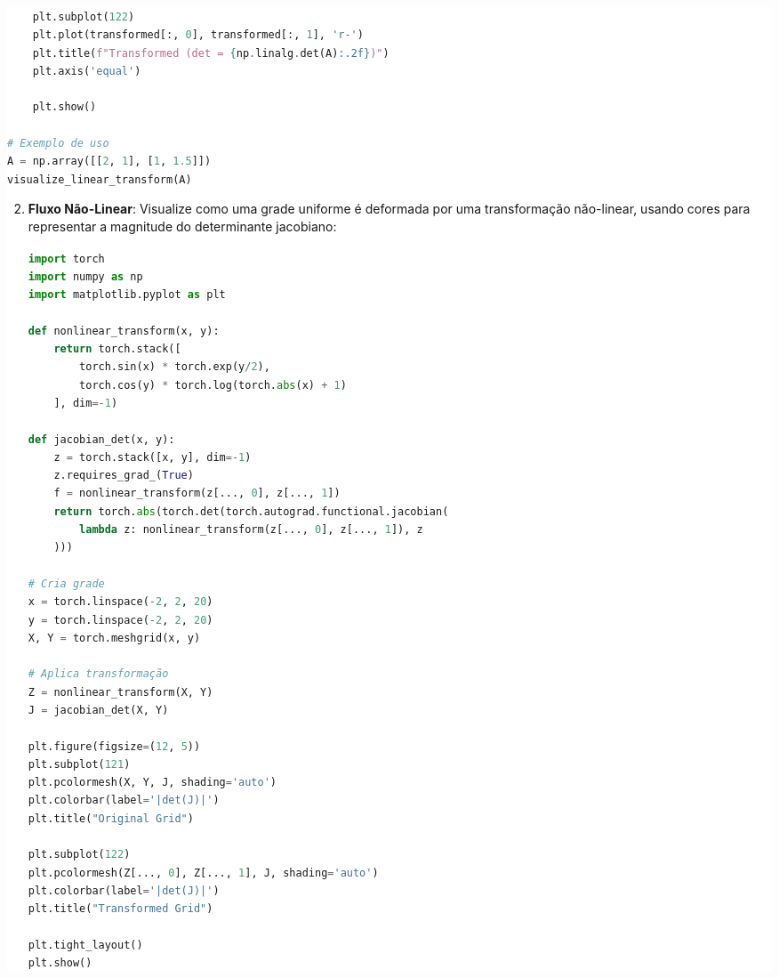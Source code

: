    ```python
       plt.subplot(122)
       plt.plot(transformed[:, 0], transformed[:, 1], 'r-')
       plt.title(f"Transformed (det = {np.linalg.det(A):.2f})")
       plt.axis('equal')
       
       plt.show()
   
   # Exemplo de uso
   A = np.array([[2, 1], [1, 1.5]])
   visualize_linear_transform(A)
   ```

2. **Fluxo Não-Linear**:
   Visualize como uma grade uniforme é deformada por uma transformação não-linear, usando cores para representar a magnitude do determinante jacobiano:

   ```python
   import torch
   import numpy as np
   import matplotlib.pyplot as plt
   
   def nonlinear_transform(x, y):
       return torch.stack([
           torch.sin(x) * torch.exp(y/2),
           torch.cos(y) * torch.log(torch.abs(x) + 1)
       ], dim=-1)
   
   def jacobian_det(x, y):
       z = torch.stack([x, y], dim=-1)
       z.requires_grad_(True)
       f = nonlinear_transform(z[..., 0], z[..., 1])
       return torch.abs(torch.det(torch.autograd.functional.jacobian(
           lambda z: nonlinear_transform(z[..., 0], z[..., 1]), z
       )))
   
   # Cria grade
   x = torch.linspace(-2, 2, 20)
   y = torch.linspace(-2, 2, 20)
   X, Y = torch.meshgrid(x, y)
   
   # Aplica transformação
   Z = nonlinear_transform(X, Y)
   J = jacobian_det(X, Y)
   
   plt.figure(figsize=(12, 5))
   plt.subplot(121)
   plt.pcolormesh(X, Y, J, shading='auto')
   plt.colorbar(label='|det(J)|')
   plt.title("Original Grid")
   
   plt.subplot(122)
   plt.pcolormesh(Z[..., 0], Z[..., 1], J, shading='auto')
   plt.colorbar(label='|det(J)|')
   plt.title("Transformed Grid")
   
   plt.tight_layout()
   plt.show()
   ```
